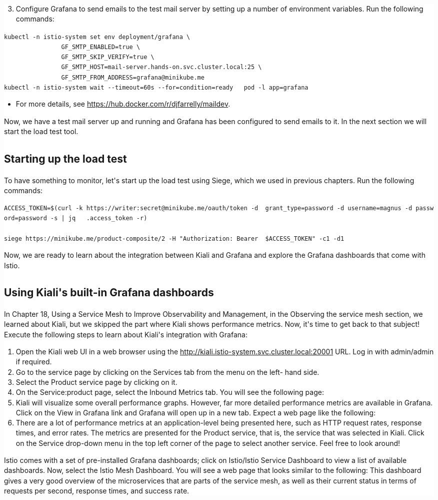 3. Configure Grafana to send emails to the test mail server by setting up a number of environment variables. Run the following commands:
```
kubectl -n istio-system set env deployment/grafana \
                GF_SMTP_ENABLED=true \
                GF_SMTP_SKIP_VERIFY=true \
                GF_SMTP_HOST=mail-server.hands-on.svc.cluster.local:25 \
                GF_SMTP_FROM_ADDRESS=grafana@minikube.me
kubectl -n istio-system wait --timeout=60s --for=condition=ready   pod -l app=grafana
```
- For more details, see https://hub.docker.com/r/djfarrelly/maildev.

Now, we have a test mail server up and running and Grafana has been configured to send emails to it. In the next section we will start the load test tool.

## Starting up the load test

To have something to monitor, let's start up the load test using Siege, which we used in previous chapters. Run the following commands:
```
ACCESS_TOKEN=$(curl -k https://writer:secret@minikube.me/oauth/token -d  grant_type=password -d username=magnus -d password=password -s | jq   .access_token -r)

siege https://minikube.me/product-composite/2 -H "Authorization: Bearer  $ACCESS_TOKEN" -c1 -d1      
```
Now, we are ready to learn about the integration between Kiali and Grafana and explore the Grafana dashboards that come with Istio.

## Using Kiali's built-in Grafana dashboards

In Chapter 18, Using a Service Mesh to Improve Observability and Management, in
the Observing the service mesh section, we learned about Kiali, but we skipped the part where Kiali shows performance metrics. Now, it's time to get back to that subject!
Execute the following steps to learn about Kiali's integration with Grafana:
1. Open the Kiali web UI in a web browser using the http://kiali.istio-system.svc.cluster.local:20001 URL. Log in with admin/admin if required.
2. Go to the service page by clicking on the Services tab from the menu on the left- hand side.
3. Select the Product service page by clicking on it.
4. On the Service:product page, select the Inbound Metrics tab. You will see the following page:
5. Kiali will visualize some overall performance graphs. However, far more detailed performance metrics are available in Grafana. Click on the View in Grafana link and Grafana will open up in a new tab. Expect a web page like the following:
6. There are a lot of performance metrics at an application-level being presented here, such as HTTP request rates, response times, and error rates. The metrics are presented for the Product service, that is, the service that was selected in Kiali. Click on the Service drop-down menu in the top left corner of the page to select another service. Feel free to look around!

Istio comes with a set of pre-installed Grafana dashboards; click on Istio/Istio Service Dashboard to view a list of available dashboards. Now, select the Istio Mesh Dashboard. You will see a web page that looks similar to the following:
This dashboard gives a very good overview of the microservices that are parts of the service mesh, as well as their current status in terms of requests per second, response times, and success rate.
